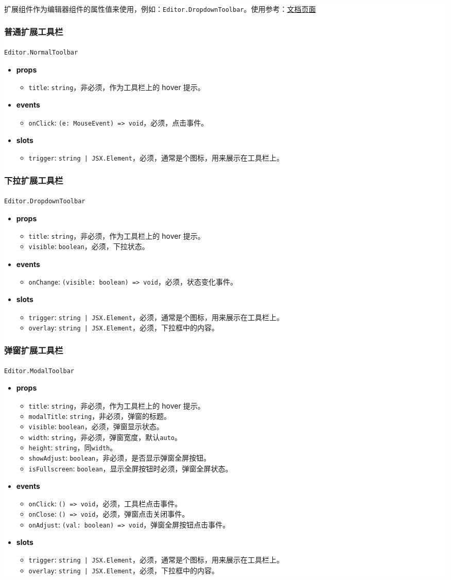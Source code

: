 扩展组件作为编辑器组件的属性值来使用，例如：`Editor.DropdownToolbar`。使用参考：[文档页面](https://imzbf.github.io/md-editor-rt)

### 普通扩展工具栏

`Editor.NormalToolbar`

- **props**

  - `title`: `string`，非必须，作为工具栏上的 hover 提示。

- **events**

  - `onClick`: `(e: MouseEvent) => void`，必须，点击事件。

- **slots**

  - `trigger`: `string | JSX.Element`，必须，通常是个图标，用来展示在工具栏上。

### 下拉扩展工具栏

`Editor.DropdownToolbar`

- **props**

  - `title`: `string`，非必须，作为工具栏上的 hover 提示。
  - `visible`: `boolean`，必须，下拉状态。

- **events**

  - `onChange`: `(visible: boolean) => void`，必须，状态变化事件。

- **slots**

  - `trigger`: `string | JSX.Element`，必须，通常是个图标，用来展示在工具栏上。
  - `overlay`: `string | JSX.Element`，必须，下拉框中的内容。

### 弹窗扩展工具栏

`Editor.ModalToolbar`

- **props**

  - `title`: `string`，非必须，作为工具栏上的 hover 提示。
  - `modalTitle`: `string`，非必须，弹窗的标题。
  - `visible`: `boolean`，必须，弹窗显示状态。
  - `width`: `string`，非必须，弹窗宽度，默认`auto`。
  - `height`: `string`，同`width`。
  - `showAdjust`: `boolean`，非必须，是否显示弹窗全屏按钮。
  - `isFullscreen`: `boolean`，显示全屏按钮时必须，弹窗全屏状态。

- **events**

  - `onClick`: `() => void`，必须，工具栏点击事件。
  - `onClose`: `() => void`，必须，弹窗点击关闭事件。
  - `onAdjust`: `(val: boolean) => void`，弹窗全屏按钮点击事件。

- **slots**

  - `trigger`: `string | JSX.Element`，必须，通常是个图标，用来展示在工具栏上。
  - `overlay`: `string | JSX.Element`，必须，下拉框中的内容。
